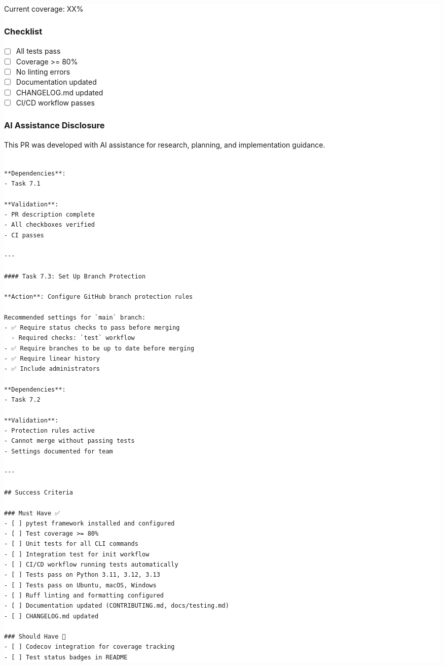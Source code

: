 Current coverage: XX%

### Checklist

- [ ] All tests pass
- [ ] Coverage >= 80%
- [ ] No linting errors
- [ ] Documentation updated
- [ ] CHANGELOG.md updated
- [ ] CI/CD workflow passes

### AI Assistance Disclosure

This PR was developed with AI assistance for research, planning, and implementation guidance.
```

**Dependencies**:
- Task 7.1

**Validation**:
- PR description complete
- All checkboxes verified
- CI passes

---

#### Task 7.3: Set Up Branch Protection

**Action**: Configure GitHub branch protection rules

Recommended settings for `main` branch:
- ✅ Require status checks to pass before merging
  - Required checks: `test` workflow
- ✅ Require branches to be up to date before merging
- ✅ Require linear history
- ✅ Include administrators

**Dependencies**:
- Task 7.2

**Validation**:
- Protection rules active
- Cannot merge without passing tests
- Settings documented for team

---

## Success Criteria

### Must Have ✅
- [ ] pytest framework installed and configured
- [ ] Test coverage >= 80%
- [ ] Unit tests for all CLI commands
- [ ] Integration test for init workflow
- [ ] CI/CD workflow running tests automatically
- [ ] Tests pass on Python 3.11, 3.12, 3.13
- [ ] Tests pass on Ubuntu, macOS, Windows
- [ ] Ruff linting and formatting configured
- [ ] Documentation updated (CONTRIBUTING.md, docs/testing.md)
- [ ] CHANGELOG.md updated

### Should Have 🎯
- [ ] Codecov integration for coverage tracking
- [ ] Test status badges in README
```